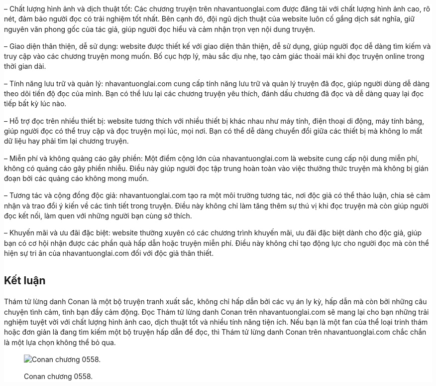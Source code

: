– Chất lượng hình ảnh và dịch thuật tốt: Các chương truyện trên nhavantuonglai.com được đăng tải với chất lượng hình ảnh cao, rõ nét, đảm bảo người đọc có trải nghiệm tốt nhất. Bên cạnh đó, đội ngũ dịch thuật của website luôn cố gắng dịch sát nghĩa, giữ nguyên văn phong gốc của tác giả, giúp người đọc hiểu và cảm nhận trọn vẹn nội dung truyện.

– Giao diện thân thiện, dễ sử dụng: website được thiết kế với giao diện thân thiện, dễ sử dụng, giúp người đọc dễ dàng tìm kiếm và truy cập vào các chương truyện mong muốn. Bố cục hợp lý, màu sắc dịu nhẹ, tạo cảm giác thoải mái khi đọc truyện online trong thời gian dài.

– Tính năng lưu trữ và quản lý: nhavantuonglai.com cung cấp tính năng lưu trữ và quản lý truyện đã đọc, giúp người dùng dễ dàng theo dõi tiến độ đọc của mình. Bạn có thể lưu lại các chương truyện yêu thích, đánh dấu chương đã đọc và dễ dàng quay lại đọc tiếp bất kỳ lúc nào.

– Hỗ trợ đọc trên nhiều thiết bị: website tương thích với nhiều thiết bị khác nhau như máy tính, điện thoại di động, máy tính bảng, giúp người đọc có thể truy cập và đọc truyện mọi lúc, mọi nơi. Bạn có thể dễ dàng chuyển đổi giữa các thiết bị mà không lo mất dữ liệu hay phải tìm lại chương truyện.

– Miễn phí và không quảng cáo gây phiền: Một điểm cộng lớn của nhavantuonglai.com là website cung cấp nội dung miễn phí, không có quảng cáo gây phiền nhiễu. Điều này giúp người đọc tập trung hoàn toàn vào việc thưởng thức truyện mà không bị gián đoạn bởi các quảng cáo không mong muốn.

– Tương tác và cộng đồng độc giả: nhavantuonglai.com tạo ra một môi trường tương tác, nơi độc giả có thể thảo luận, chia sẻ cảm nhận và trao đổi ý kiến về các tình tiết trong truyện. Điều này không chỉ làm tăng thêm sự thú vị khi đọc truyện mà còn giúp người đọc kết nối, làm quen với những người bạn cùng sở thích.

– Khuyến mãi và ưu đãi đặc biệt: website thường xuyên có các chương trình khuyến mãi, ưu đãi đặc biệt dành cho độc giả, giúp bạn có cơ hội nhận được các phần quà hấp dẫn hoặc truyện miễn phí. Điều này không chỉ tạo động lực cho người đọc mà còn thể hiện sự tri ân của nhavantuonglai.com đối với độc giả thân thiết.

## Kết luận

Thám tử lừng danh Conan là một bộ truyện tranh xuất sắc, không chỉ hấp dẫn bởi các vụ án ly kỳ, hấp dẫn mà còn bởi những câu chuyện tình cảm, tình bạn đầy cảm động. Đọc Thám tử lừng danh Conan trên nhavantuonglai.com sẽ mang lại cho bạn những trải nghiệm tuyệt vời với chất lượng hình ảnh cao, dịch thuật tốt và nhiều tính năng tiện ích. Nếu bạn là một fan của thể loại trinh thám hoặc đơn giản là đang tìm kiếm một bộ truyện hấp dẫn để đọc, thì Thám tử lừng danh Conan trên nhavantuonglai.com chắc chắn là một lựa chọn không thể bỏ qua.

<figure><img src="https://nhavantuonglai.com/image/cover/001-558.jpg" alt="Conan chương 0558." title="Conan chương 0558." height=100% width=100%><figcaption><p>Conan chương 0558.</p></figcaption></figure>